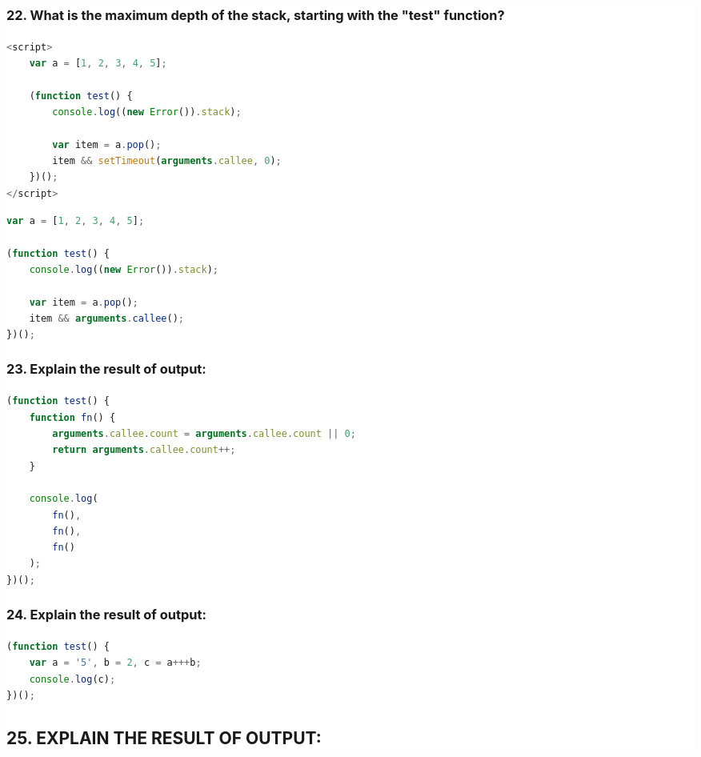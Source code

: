 ### 22. What is the maximum depth of the stack, starting with the "test" function?

```javascript
<script>
    var a = [1, 2, 3, 4, 5];
    
    (function test() {
        console.log((new Error()).stack);
    
        var item = a.pop();
        item && setTimeout(arguments.callee, 0);
    })();
</script>
```

```javascript
var a = [1, 2, 3, 4, 5];

(function test() {
    console.log((new Error()).stack);

    var item = a.pop();
    item && arguments.callee();
})();
```

### 23. Explain the result of output:

```javascript
(function test() {
	function fn() {
		arguments.callee.count = arguments.callee.count || 0;
		return arguments.callee.count++;
	}

	console.log(
		fn(),
		fn(),
		fn()
	);
})();
```

### 24. Explain the result of output:

```javascript
(function test() {
	var a = '5', b = 2, c = a+++b;
	console.log(c);
})();
```

## 25. EXPLAIN THE RESULT OF OUTPUT:
